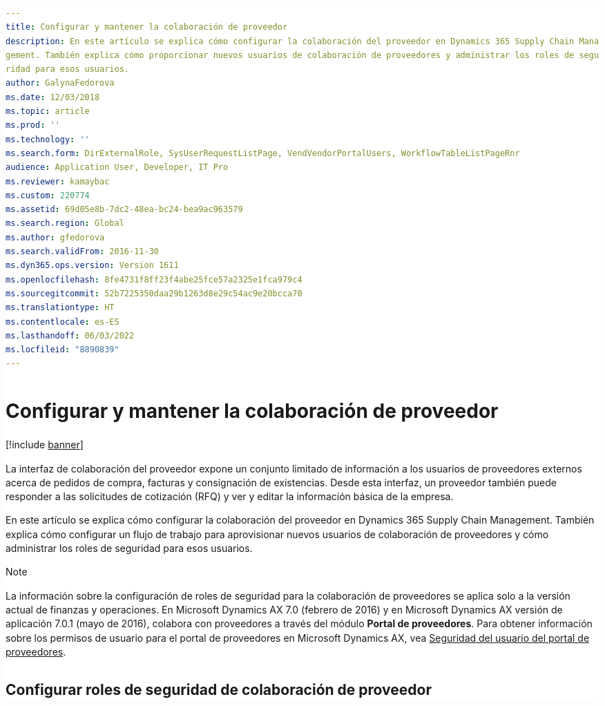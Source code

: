```yaml
---
title: Configurar y mantener la colaboración de proveedor
description: En este artículo se explica cómo configurar la colaboración del proveedor en Dynamics 365 Supply Chain Management. También explica cómo proporcionar nuevos usuarios de colaboración de proveedores y administrar los roles de seguridad para esos usuarios.
author: GalynaFedorova
ms.date: 12/03/2018
ms.topic: article
ms.prod: ''
ms.technology: ''
ms.search.form: DirExternalRole, SysUserRequestListPage, VendVendorPortalUsers, WorkflowTableListPageRnr
audience: Application User, Developer, IT Pro
ms.reviewer: kamaybac
ms.custom: 220774
ms.assetid: 69d05e8b-7dc2-48ea-bc24-bea9ac963579
ms.search.region: Global
ms.author: gfedorova
ms.search.validFrom: 2016-11-30
ms.dyn365.ops.version: Version 1611
ms.openlocfilehash: 8fe4731f8ff23f4abe25fce57a2325e1fca979c4
ms.sourcegitcommit: 52b7225350daa29b1263d8e29c54ac9e20bcca70
ms.translationtype: HT
ms.contentlocale: es-ES
ms.lasthandoff: 06/03/2022
ms.locfileid: "8890839"
---
```

# <a name="set-up-and-maintain-vendor-collaboration"></a>Configurar y mantener la colaboración de proveedor

[!include [banner](../includes/banner.md)]

La interfaz de colaboración del proveedor expone un conjunto limitado de información a los usuarios de proveedores externos acerca de pedidos de compra, facturas y consignación de existencias. Desde esta interfaz, un proveedor también puede responder a las solicitudes de cotización (RFQ) y ver y editar la información básica de la empresa.

En este artículo se explica cómo configurar la colaboración del proveedor en Dynamics 365 Supply Chain Management. También explica cómo configurar un flujo de trabajo para aprovisionar nuevos usuarios de colaboración de proveedores y cómo administrar los roles de seguridad para esos usuarios.

> [!NOTE]
> La información sobre la configuración de roles de seguridad para la colaboración de proveedores se aplica solo a la versión actual de finanzas y operaciones. En Microsoft Dynamics AX 7.0 (febrero de 2016) y en Microsoft Dynamics AX versión de aplicación 7.0.1 (mayo de 2016), colabora con proveedores a través del módulo **Portal de proveedores**. Para obtener información sobre los permisos de usuario para el portal de proveedores en Microsoft Dynamics AX, vea [Seguridad del usuario del portal de proveedores](configure-security-vendor-portal-users.md).

## <a name="set-up-vendor-collaboration-security-roles"></a>Configurar roles de seguridad de colaboración de proveedor
